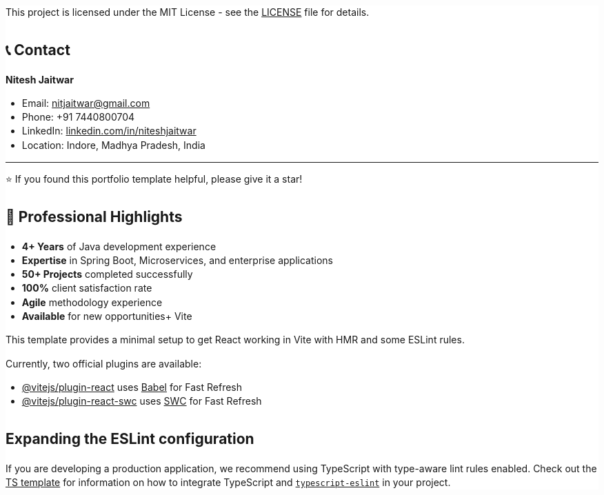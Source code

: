 This project is licensed under the MIT License - see the [LICENSE](LICENSE) file for details.

## 📞 Contact

**Nitesh Jaitwar**
- Email: nitjaitwar@gmail.com
- Phone: +91 7440800704
- LinkedIn: [linkedin.com/in/niteshjaitwar](https://linkedin.com/in/niteshjaitwar)
- Location: Indore, Madhya Pradesh, India

---

⭐ If you found this portfolio template helpful, please give it a star!

## 🎯 Professional Highlights

- **4+ Years** of Java development experience
- **Expertise** in Spring Boot, Microservices, and enterprise applications
- **50+ Projects** completed successfully
- **100%** client satisfaction rate
- **Agile** methodology experience
- **Available** for new opportunities+ Vite

This template provides a minimal setup to get React working in Vite with HMR and some ESLint rules.

Currently, two official plugins are available:

- [@vitejs/plugin-react](https://github.com/vitejs/vite-plugin-react/blob/main/packages/plugin-react) uses [Babel](https://babeljs.io/) for Fast Refresh
- [@vitejs/plugin-react-swc](https://github.com/vitejs/vite-plugin-react/blob/main/packages/plugin-react-swc) uses [SWC](https://swc.rs/) for Fast Refresh

## Expanding the ESLint configuration

If you are developing a production application, we recommend using TypeScript with type-aware lint rules enabled. Check out the [TS template](https://github.com/vitejs/vite/tree/main/packages/create-vite/template-react-ts) for information on how to integrate TypeScript and [`typescript-eslint`](https://typescript-eslint.io) in your project.
